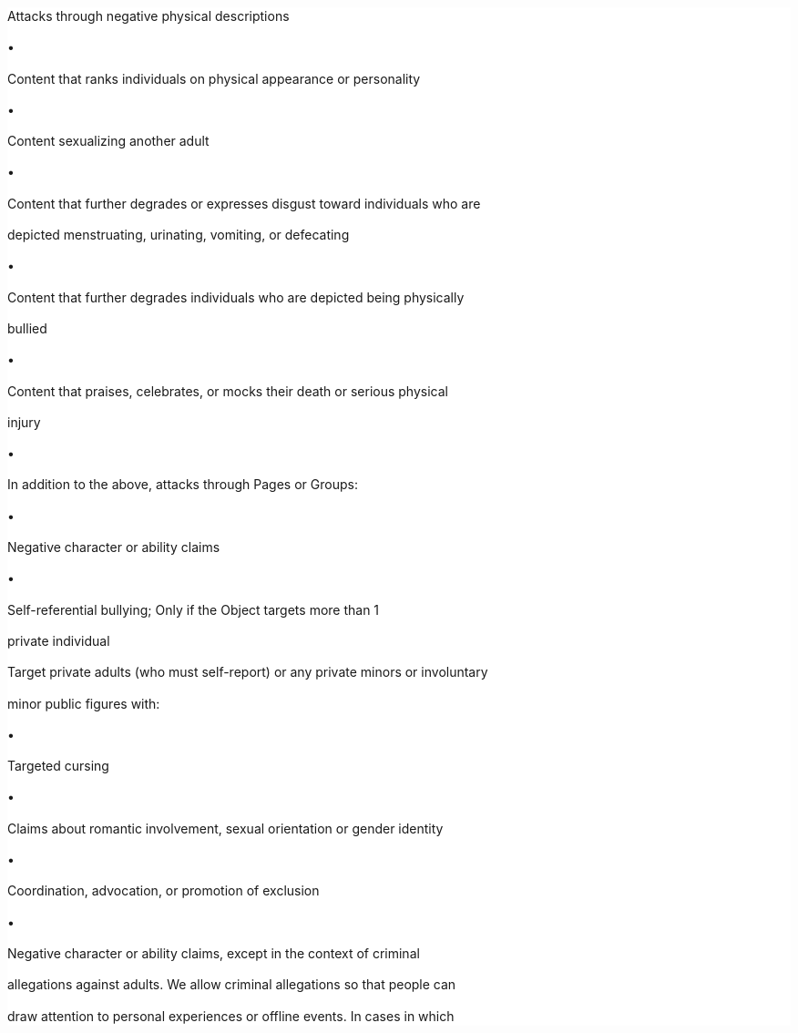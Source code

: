 Attacks through negative physical descriptions 

• 

Content that ranks individuals on physical appearance or personality 

• 

Content sexualizing another adult 

• 

Content that further degrades or expresses disgust toward individuals who are 

depicted menstruating, urinating, vomiting, or defecating 

• 

Content that further degrades individuals who are depicted being physically 

bullied 

• 

Content that praises, celebrates, or mocks their death or serious physical 

injury 

• 

In addition to the above, attacks through Pages or Groups: 

• 

Negative character or ability claims 

• 

Self-referential bullying; Only if the Object targets more than 1 

private individual 

Target private adults (who must self-report) or any private minors or involuntary 

minor public figures with: 

• 

Targeted cursing 

• 

Claims about romantic involvement, sexual orientation or gender identity 

• 

Coordination, advocation, or promotion of exclusion 

• 

Negative character or ability claims, except in the context of criminal 

allegations against adults. We allow criminal allegations so that people can 

draw attention to personal experiences or offline events. In cases in which 
